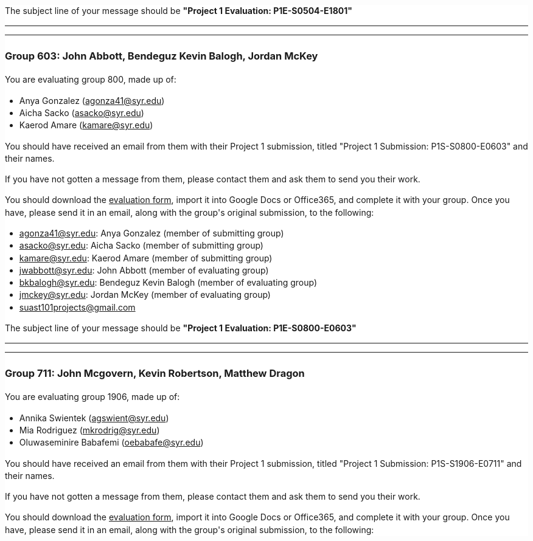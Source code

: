 The subject line of your message should be **"Project 1 Evaluation: P1E-S0504-E1801"**

---

---

### Group 603: John Abbott, Bendeguz Kevin Balogh, Jordan McKey

You are evaluating group 800, made up of:

* Anya Gonzalez (agonza41@syr.edu)
* Aicha Sacko (asacko@syr.edu)
* Kaerod Amare (kamare@syr.edu)

You should have received an email from them with their Project 1 submission, titled "Project 1 Submission: P1S-S0800-E0603" and their names.

If you have not gotten a message from them, please contact them and ask them to send you their work.

You should download the <a href="project1evaluation.docx">evaluation form</a>, import it into Google Docs or Office365, and complete it with your group.
Once you have, please send it in an email, along with the group's original submission, to the following:

* agonza41@syr.edu: Anya Gonzalez (member of submitting group)
* asacko@syr.edu: Aicha Sacko (member of submitting group)
* kamare@syr.edu: Kaerod Amare (member of submitting group)
* jwabbott@syr.edu: John Abbott (member of evaluating group)
* bkbalogh@syr.edu: Bendeguz Kevin Balogh (member of evaluating group)
* jmckey@syr.edu: Jordan McKey (member of evaluating group)
* suast101projects@gmail.com

The subject line of your message should be **"Project 1 Evaluation: P1E-S0800-E0603"**

---

---

### Group 711: John Mcgovern, Kevin Robertson, Matthew Dragon

You are evaluating group 1906, made up of:

* Annika Swientek (agswient@syr.edu)
* Mia Rodriguez (mkrodrig@syr.edu)
* Oluwaseminire Babafemi (oebabafe@syr.edu)

You should have received an email from them with their Project 1 submission, titled "Project 1 Submission: P1S-S1906-E0711" and their names.

If you have not gotten a message from them, please contact them and ask them to send you their work.

You should download the <a href="project1evaluation.docx">evaluation form</a>, import it into Google Docs or Office365, and complete it with your group.
Once you have, please send it in an email, along with the group's original submission, to the following:
